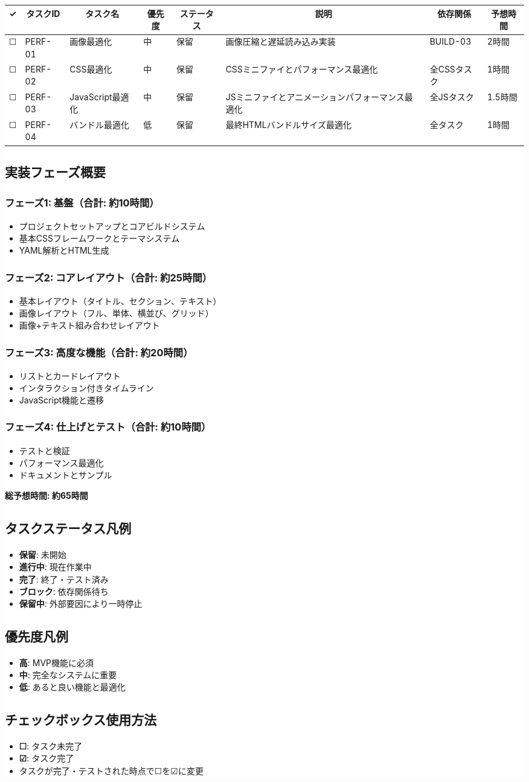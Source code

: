 | ✓ | タスクID | タスク名 | 優先度 | ステータス | 説明 | 依存関係 | 予想時間 |
|---|---------|----------|--------|----------|------|----------|----------|
| ☐ | PERF-01 | 画像最適化 | 中 | 保留 | 画像圧縮と遅延読み込み実装 | BUILD-03 | 2時間 |
| ☐ | PERF-02 | CSS最適化 | 中 | 保留 | CSSミニファイとパフォーマンス最適化 | 全CSSタスク | 1時間 |
| ☐ | PERF-03 | JavaScript最適化 | 中 | 保留 | JSミニファイとアニメーションパフォーマンス最適化 | 全JSタスク | 1.5時間 |
| ☐ | PERF-04 | バンドル最適化 | 低 | 保留 | 最終HTMLバンドルサイズ最適化 | 全タスク | 1時間 |

## 実装フェーズ概要

### フェーズ1: 基盤（合計: 約10時間）
- プロジェクトセットアップとコアビルドシステム
- 基本CSSフレームワークとテーマシステム
- YAML解析とHTML生成

### フェーズ2: コアレイアウト（合計: 約25時間）
- 基本レイアウト（タイトル、セクション、テキスト）
- 画像レイアウト（フル、単体、横並び、グリッド）
- 画像+テキスト組み合わせレイアウト

### フェーズ3: 高度な機能（合計: 約20時間）
- リストとカードレイアウト
- インタラクション付きタイムライン
- JavaScript機能と遷移

### フェーズ4: 仕上げとテスト（合計: 約10時間）
- テストと検証
- パフォーマンス最適化
- ドキュメントとサンプル

**総予想時間: 約65時間**

## タスクステータス凡例
- **保留**: 未開始
- **進行中**: 現在作業中
- **完了**: 終了・テスト済み
- **ブロック**: 依存関係待ち
- **保留中**: 外部要因により一時停止

## 優先度凡例
- **高**: MVP機能に必須
- **中**: 完全なシステムに重要
- **低**: あると良い機能と最適化

## チェックボックス使用方法
- **☐**: タスク未完了
- **☑**: タスク完了
- タスクが完了・テストされた時点で☐を☑に変更